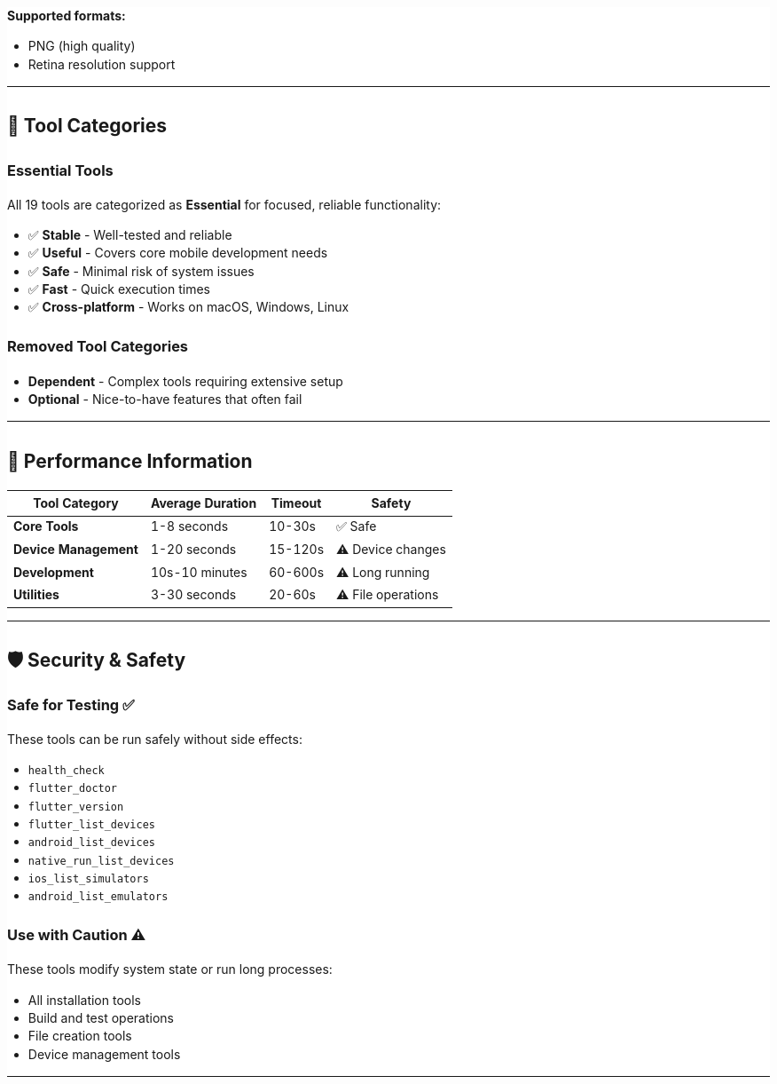 **Supported formats:**
- PNG (high quality)
- Retina resolution support

---

## 🔧 Tool Categories

### Essential Tools
All 19 tools are categorized as **Essential** for focused, reliable functionality:

- ✅ **Stable** - Well-tested and reliable
- ✅ **Useful** - Covers core mobile development needs
- ✅ **Safe** - Minimal risk of system issues
- ✅ **Fast** - Quick execution times
- ✅ **Cross-platform** - Works on macOS, Windows, Linux

### Removed Tool Categories
- **Dependent** - Complex tools requiring extensive setup
- **Optional** - Nice-to-have features that often fail

---

## 🚀 Performance Information

| Tool Category | Average Duration | Timeout | Safety |
|---------------|------------------|---------|---------|
| **Core Tools** | 1-8 seconds | 10-30s | ✅ Safe |
| **Device Management** | 1-20 seconds | 15-120s | ⚠️ Device changes |
| **Development** | 10s-10 minutes | 60-600s | ⚠️ Long running |
| **Utilities** | 3-30 seconds | 20-60s | ⚠️ File operations |

---

## 🛡️ Security & Safety

### Safe for Testing ✅
These tools can be run safely without side effects:
- `health_check`
- `flutter_doctor`
- `flutter_version`  
- `flutter_list_devices`
- `android_list_devices`
- `native_run_list_devices`
- `ios_list_simulators`
- `android_list_emulators`

### Use with Caution ⚠️
These tools modify system state or run long processes:
- All installation tools
- Build and test operations
- File creation tools
- Device management tools

---